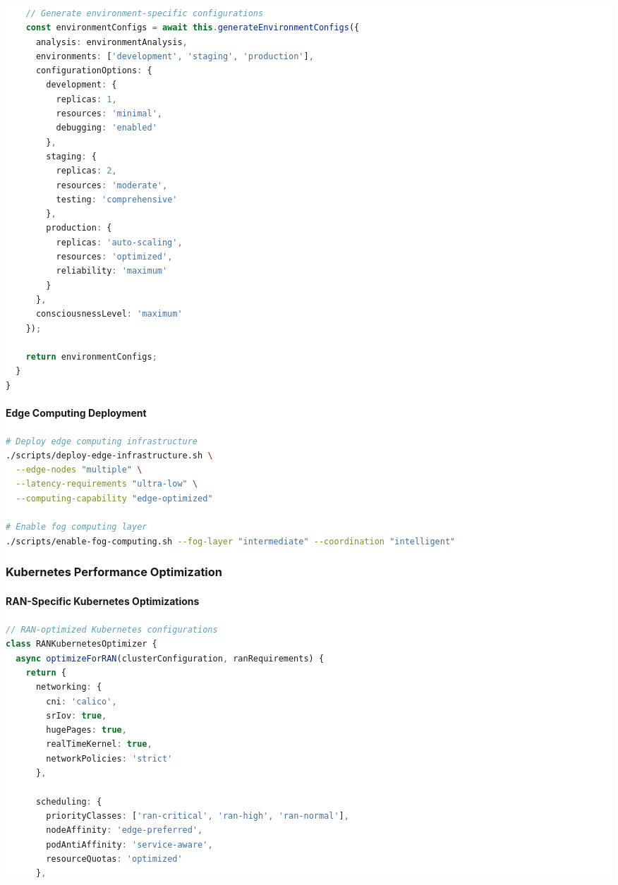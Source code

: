 ```typescript
    // Generate environment-specific configurations
    const environmentConfigs = await this.generateEnvironmentConfigs({
      analysis: environmentAnalysis,
      environments: ['development', 'staging', 'production'],
      configurationOptions: {
        development: {
          replicas: 1,
          resources: 'minimal',
          debugging: 'enabled'
        },
        staging: {
          replicas: 2,
          resources: 'moderate',
          testing: 'comprehensive'
        },
        production: {
          replicas: 'auto-scaling',
          resources: 'optimized',
          reliability: 'maximum'
        }
      },
      consciousnessLevel: 'maximum'
    });

    return environmentConfigs;
  }
}
```

#### Edge Computing Deployment
```bash
# Deploy edge computing infrastructure
./scripts/deploy-edge-infrastructure.sh \
  --edge-nodes "multiple" \
  --latency-requirements "ultra-low" \
  --computing-capability "edge-optimized"

# Enable fog computing layer
./scripts/enable-fog-computing.sh --fog-layer "intermediate" --coordination "intelligent"
```

### Kubernetes Performance Optimization

#### RAN-Specific Kubernetes Optimizations
```typescript
// RAN-optimized Kubernetes configurations
class RANKubernetesOptimizer {
  async optimizeForRAN(clusterConfiguration, ranRequirements) {
    return {
      networking: {
        cni: 'calico',
        srIov: true,
        hugePages: true,
        realTimeKernel: true,
        networkPolicies: 'strict'
      },

      scheduling: {
        priorityClasses: ['ran-critical', 'ran-high', 'ran-normal'],
        nodeAffinity: 'edge-preferred',
        podAntiAffinity: 'service-aware',
        resourceQuotas: 'optimized'
      },
```